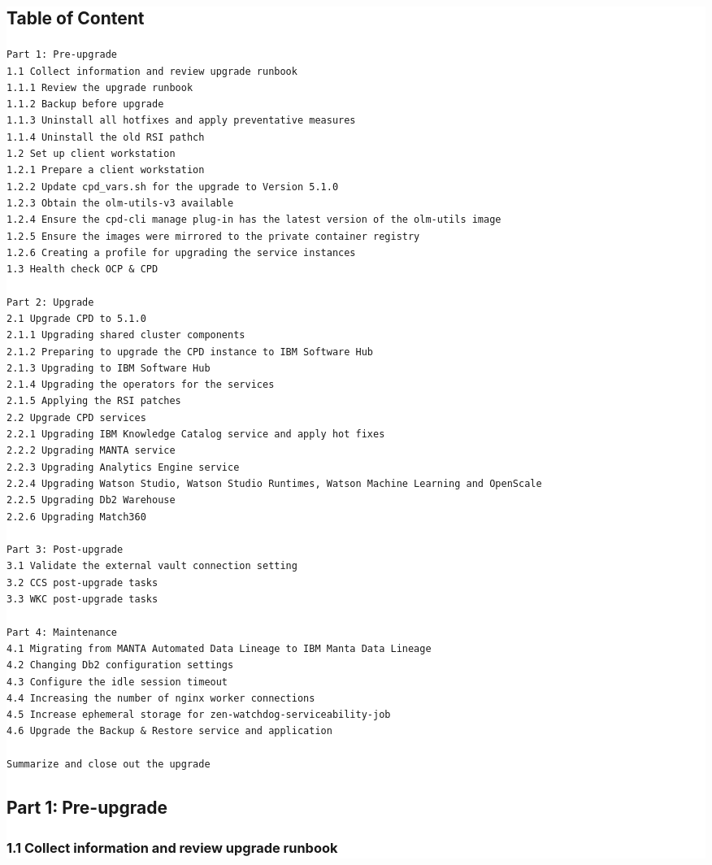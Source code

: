 ## Table of Content

```
Part 1: Pre-upgrade
1.1 Collect information and review upgrade runbook
1.1.1 Review the upgrade runbook
1.1.2 Backup before upgrade
1.1.3 Uninstall all hotfixes and apply preventative measures
1.1.4 Uninstall the old RSI pathch
1.2 Set up client workstation 
1.2.1 Prepare a client workstation
1.2.2 Update cpd_vars.sh for the upgrade to Version 5.1.0
1.2.3 Obtain the olm-utils-v3 available
1.2.4 Ensure the cpd-cli manage plug-in has the latest version of the olm-utils image
1.2.5 Ensure the images were mirrored to the private container registry
1.2.6 Creating a profile for upgrading the service instances
1.3 Health check OCP & CPD

Part 2: Upgrade
2.1 Upgrade CPD to 5.1.0
2.1.1 Upgrading shared cluster components
2.1.2 Preparing to upgrade the CPD instance to IBM Software Hub
2.1.3 Upgrading to IBM Software Hub
2.1.4 Upgrading the operators for the services
2.1.5 Applying the RSI patches
2.2 Upgrade CPD services
2.2.1 Upgrading IBM Knowledge Catalog service and apply hot fixes
2.2.2 Upgrading MANTA service
2.2.3 Upgrading Analytics Engine service
2.2.4 Upgrading Watson Studio, Watson Studio Runtimes, Watson Machine Learning and OpenScale
2.2.5 Upgrading Db2 Warehouse
2.2.6 Upgrading Match360

Part 3: Post-upgrade
3.1 Validate the external vault connection setting 
3.2 CCS post-upgrade tasks
3.3 WKC post-upgrade tasks

Part 4: Maintenance
4.1 Migrating from MANTA Automated Data Lineage to IBM Manta Data Lineage
4.2 Changing Db2 configuration settings
4.3 Configure the idle session timeout
4.4 Increasing the number of nginx worker connections
4.5 Increase ephemeral storage for zen-watchdog-serviceability-job
4.6 Upgrade the Backup & Restore service and application

Summarize and close out the upgrade

```

## Part 1: Pre-upgrade
### 1.1 Collect information and review upgrade runbook

